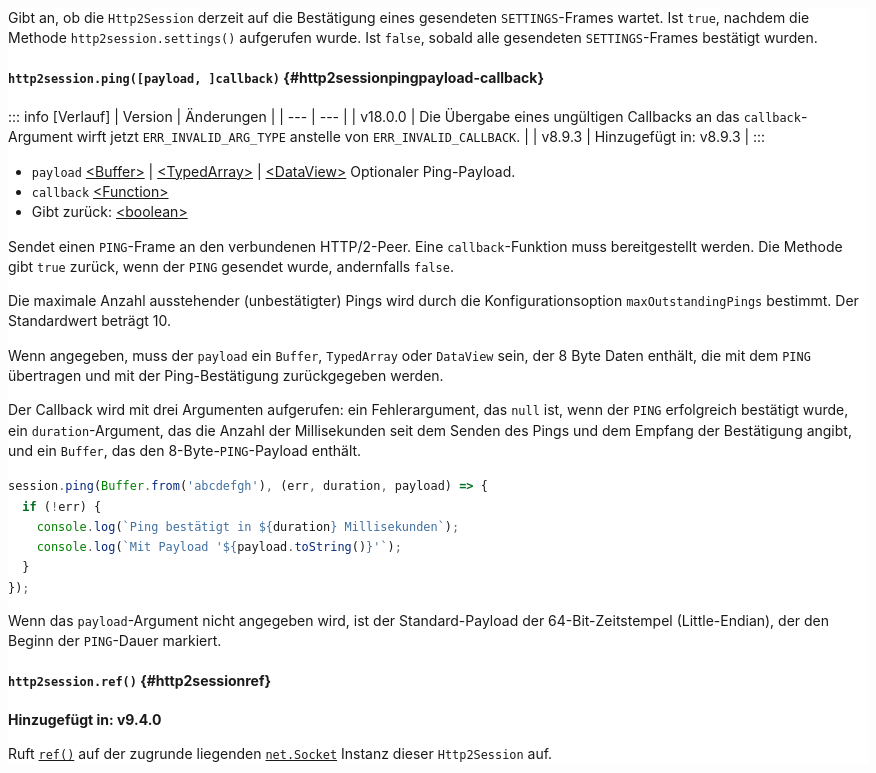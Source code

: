 Gibt an, ob die `Http2Session` derzeit auf die Bestätigung eines gesendeten `SETTINGS`-Frames wartet. Ist `true`, nachdem die Methode `http2session.settings()` aufgerufen wurde. Ist `false`, sobald alle gesendeten `SETTINGS`-Frames bestätigt wurden.

#### `http2session.ping([payload, ]callback)` {#http2sessionpingpayload-callback}


::: info [Verlauf]
| Version | Änderungen |
| --- | --- |
| v18.0.0 | Die Übergabe eines ungültigen Callbacks an das `callback`-Argument wirft jetzt `ERR_INVALID_ARG_TYPE` anstelle von `ERR_INVALID_CALLBACK`. |
| v8.9.3 | Hinzugefügt in: v8.9.3 |
:::

- `payload` [\<Buffer\>](/de/nodejs/api/buffer#class-buffer) | [\<TypedArray\>](https://developer.mozilla.org/en-US/docs/Web/JavaScript/Reference/Global_Objects/TypedArray) | [\<DataView\>](https://developer.mozilla.org/en-US/docs/Web/JavaScript/Reference/Global_Objects/DataView) Optionaler Ping-Payload.
- `callback` [\<Function\>](https://developer.mozilla.org/en-US/docs/Web/JavaScript/Reference/Global_Objects/Function)
- Gibt zurück: [\<boolean\>](https://developer.mozilla.org/en-US/docs/Web/JavaScript/Data_structures#Boolean_type)

Sendet einen `PING`-Frame an den verbundenen HTTP/2-Peer. Eine `callback`-Funktion muss bereitgestellt werden. Die Methode gibt `true` zurück, wenn der `PING` gesendet wurde, andernfalls `false`.

Die maximale Anzahl ausstehender (unbestätigter) Pings wird durch die Konfigurationsoption `maxOutstandingPings` bestimmt. Der Standardwert beträgt 10.

Wenn angegeben, muss der `payload` ein `Buffer`, `TypedArray` oder `DataView` sein, der 8 Byte Daten enthält, die mit dem `PING` übertragen und mit der Ping-Bestätigung zurückgegeben werden.

Der Callback wird mit drei Argumenten aufgerufen: ein Fehlerargument, das `null` ist, wenn der `PING` erfolgreich bestätigt wurde, ein `duration`-Argument, das die Anzahl der Millisekunden seit dem Senden des Pings und dem Empfang der Bestätigung angibt, und ein `Buffer`, das den 8-Byte-`PING`-Payload enthält.

```js [ESM]
session.ping(Buffer.from('abcdefgh'), (err, duration, payload) => {
  if (!err) {
    console.log(`Ping bestätigt in ${duration} Millisekunden`);
    console.log(`Mit Payload '${payload.toString()}'`);
  }
});
```
Wenn das `payload`-Argument nicht angegeben wird, ist der Standard-Payload der 64-Bit-Zeitstempel (Little-Endian), der den Beginn der `PING`-Dauer markiert.


#### `http2session.ref()` {#http2sessionref}

**Hinzugefügt in: v9.4.0**

Ruft [`ref()`](/de/nodejs/api/net#socketref) auf der zugrunde liegenden [`net.Socket`](/de/nodejs/api/net#class-netsocket) Instanz dieser `Http2Session` auf.
